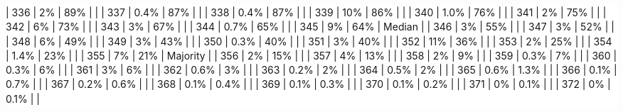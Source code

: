 | 336 | 2% | 89% |  |
| 337 | 0.4% | 87% |  |
| 338 | 0.4% | 87% |  |
| 339 | 10% | 86% |  |
| 340 | 1.0% | 76% |  |
| 341 | 2% | 75% |  |
| 342 | 6% | 73% |  |
| 343 | 3% | 67% |  |
| 344 | 0.7% | 65% |  |
| 345 | 9% | 64% | Median |
| 346 | 3% | 55% |  |
| 347 | 3% | 52% |  |
| 348 | 6% | 49% |  |
| 349 | 3% | 43% |  |
| 350 | 0.3% | 40% |  |
| 351 | 3% | 40% |  |
| 352 | 11% | 36% |  |
| 353 | 2% | 25% |  |
| 354 | 1.4% | 23% |  |
| 355 | 7% | 21% | Majority |
| 356 | 2% | 15% |  |
| 357 | 4% | 13% |  |
| 358 | 2% | 9% |  |
| 359 | 0.3% | 7% |  |
| 360 | 0.3% | 6% |  |
| 361 | 3% | 6% |  |
| 362 | 0.6% | 3% |  |
| 363 | 0.2% | 2% |  |
| 364 | 0.5% | 2% |  |
| 365 | 0.6% | 1.3% |  |
| 366 | 0.1% | 0.7% |  |
| 367 | 0.2% | 0.6% |  |
| 368 | 0.1% | 0.4% |  |
| 369 | 0.1% | 0.3% |  |
| 370 | 0.1% | 0.2% |  |
| 371 | 0% | 0.1% |  |
| 372 | 0% | 0.1% |  |